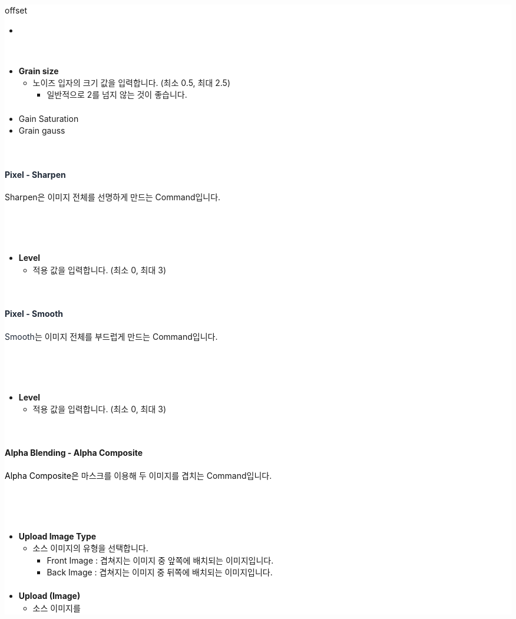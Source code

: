 offset</span><ul><li><span style="color: rgb(31,31,31);"><br/></span></li></ul></li></ul><p><span class="confluence-embedded-file-wrapper confluence-embedded-manual-size"><img class="confluence-embedded-image" draggable="false" width="600" src="/download/attachments/872779041/UI_FilmGrain_Grain.png?version=1&amp;modificationDate=1718981546472&amp;api=v2" data-image-src="/download/attachments/872779041/UI_FilmGrain_Grain.png?version=1&amp;modificationDate=1718981546472&amp;api=v2" data-unresolved-comment-count="0" data-linked-resource-id="908489430" data-linked-resource-version="1" data-linked-resource-type="attachment" data-linked-resource-default-alias="UI_FilmGrain_Grain.png" data-base-url="https://wiki.workers-hub.com" data-linked-resource-content-type="image/png" data-linked-resource-container-id="872779041" data-linked-resource-container-version="35" alt=""></span></p><ul><li><strong><span style="color: rgb(31,31,31);">Grain size</span></strong><ul><li><span style="color: rgb(31,31,31);">노이즈 입자의 크기 값을 입력합니다. (최소 0.5, 최대 2.5) </span><ul><li><span style="color: rgb(31,31,31);">일반적으로 2를 넘지 않는 것이 좋습니다.<br/><br/></span></li></ul></li></ul></li><li><span style="color: rgb(31,31,31);">Gain Saturation</span></li><li><span style="color: rgb(31,31,31);">Grain gauss</span></li></ul><p><br/></p><h4 id="ContentGenerationToolUser’sGuidever.20240528-Pixel-Sharpen"><span style="color: rgb(31,41,55);"><span><span class="s1">Pixel - </span></span></span><span style="color: rgb(31,41,55);"><span><span class="s1">Sharpen</span></span><br/></span></h4><p>Sharpen은 이미지 전체를 선명하게 만드는 Command입니다.</p><p><br/></p><p><span style="color: rgb(31,41,55);"><span><span class="s1"><span class="confluence-embedded-file-wrapper confluence-embedded-manual-size"><img class="confluence-embedded-image" draggable="false" width="600" src="/download/attachments/872779041/UI_Sharpen.png?version=1&amp;modificationDate=1718981613335&amp;api=v2" data-image-src="/download/attachments/872779041/UI_Sharpen.png?version=1&amp;modificationDate=1718981613335&amp;api=v2" data-unresolved-comment-count="0" data-linked-resource-id="908489622" data-linked-resource-version="1" data-linked-resource-type="attachment" data-linked-resource-default-alias="UI_Sharpen.png" data-base-url="https://wiki.workers-hub.com" data-linked-resource-content-type="image/png" data-linked-resource-container-id="872779041" data-linked-resource-container-version="35" alt=""></span></span></span></span></p><ul><li><strong><span style="color: rgb(31,41,55);"><span style="color: rgb(51,51,51);"><span style="color: rgb(31,41,55);"><span style="color: rgb(31,31,31);">Level</span></span></span></span></strong><ul><li><span style="color: rgb(31,41,55);"><span style="color: rgb(51,51,51);"><span style="color: rgb(31,41,55);"><span style="color: rgb(31,31,31);">적용 값을 입력합니다. (최소 0, 최대 3)</span></span></span></span></li></ul></li></ul><p><br/></p><h4 id="ContentGenerationToolUser’sGuidever.20240528-Pixel-Smooth"><span style="color: rgb(31,41,55);"><span><span class="s1">Pixel - </span></span></span><span style="color: rgb(31,41,55);"><span><span class="s1">Smooth</span></span></span></h4><p><span style="color: rgb(31,41,55);"><span><span class="s1">Smooth</span></span></span>는 이미지 전체를 부드럽게 만드는 Command입니다.</p><p><br/></p><p><span style="color: rgb(31,41,55);"><span><span class="s1"><span class="confluence-embedded-file-wrapper confluence-embedded-manual-size"><img class="confluence-embedded-image" draggable="false" width="600" src="/download/attachments/872779041/UI_Smooth.png?version=1&amp;modificationDate=1718981624670&amp;api=v2" data-image-src="/download/attachments/872779041/UI_Smooth.png?version=1&amp;modificationDate=1718981624670&amp;api=v2" data-unresolved-comment-count="0" data-linked-resource-id="908489653" data-linked-resource-version="1" data-linked-resource-type="attachment" data-linked-resource-default-alias="UI_Smooth.png" data-base-url="https://wiki.workers-hub.com" data-linked-resource-content-type="image/png" data-linked-resource-container-id="872779041" data-linked-resource-container-version="35" alt=""></span></span></span></span></p><ul><li><strong><span style="color: rgb(31,41,55);"><span style="color: rgb(51,51,51);"><span style="color: rgb(31,41,55);"><span style="color: rgb(31,31,31);">Level</span></span></span></span></strong><ul><li><span style="color: rgb(31,41,55);"><span style="color: rgb(51,51,51);"><span style="color: rgb(31,41,55);"><span style="color: rgb(31,31,31);">적용 값을 입력합니다. (최소 0, 최대 3)</span></span></span></span></li></ul></li></ul><p><br/></p><h4 id="ContentGenerationToolUser’sGuidever.20240528-AlphaBlending-AlphaComposite">Alpha Blending - Alpha Composite</h4><p><span style="color: rgb(0,0,0);">Alpha Composite은</span> 마스크를 이용해 두 이미지를 겹치는 Command입니다.</p><p><br/></p><p><span class="confluence-embedded-file-wrapper confluence-embedded-manual-size"><img class="confluence-embedded-image" draggable="false" width="600" src="/download/attachments/872779041/UI_AlphaComposite.png?version=1&amp;modificationDate=1718981636023&amp;api=v2" data-image-src="/download/attachments/872779041/UI_AlphaComposite.png?version=1&amp;modificationDate=1718981636023&amp;api=v2" data-unresolved-comment-count="0" data-linked-resource-id="908489688" data-linked-resource-version="1" data-linked-resource-type="attachment" data-linked-resource-default-alias="UI_AlphaComposite.png" data-base-url="https://wiki.workers-hub.com" data-linked-resource-content-type="image/png" data-linked-resource-container-id="872779041" data-linked-resource-container-version="35" alt=""></span></p><ul><li><strong><label class="lp_form_label" for="5bf785e4-0b28-4ad3-bc60-4fd0702631a0">Upload Image Type</label></strong><ul><li>소스 이미지의 유형을 선택합니다.<ul><li>Front Image : 겹쳐지는 이미지 중 앞쪽에 배치되는 이미지입니다.</li><li>Back Image : 겹쳐지는 이미지 중 뒤쪽에 배치되는 이미지입니다.<br/><br/></li></ul></li></ul></li><li><strong>Upload (Image)</strong><ul><li>소스 이미지를